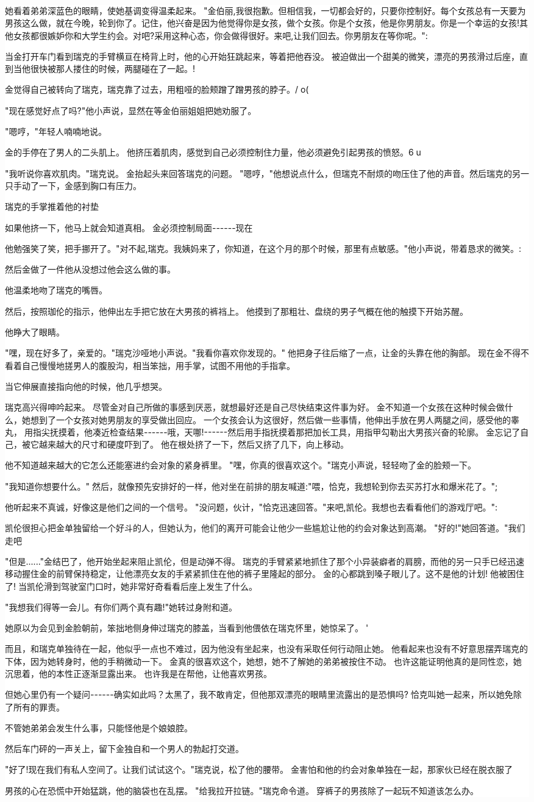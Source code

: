 她看着弟弟深蓝色的眼睛，使她基调变得温柔起来。 "金伯丽,我很抱歉。但相信我，一切都会好的，只要你控制好。每个女孩总有一天要为男孩这么做，就在今晚，轮到你了。记住，他兴奋是因为他觉得你是女孩，做个女孩。你是个女孩，他是你男朋友。你是一个幸运的女孩!其他女孩都很嫉妒你和大学生约会。对吧?采用这种心态，你会做得很好。来吧,让我们回去。你男朋友在等你呢。":

当金打开车门看到瑞克的手臂横亘在椅背上时，他的心开始狂跳起来，等着把他吞没。 被迫做出一个甜美的微笑，漂亮的男孩滑过后座，直到当他很快被那人搂住的时候，两腿碰在了一起。!

金觉得自己被转向了瑞克，瑞克靠了过去，用粗哑的脸颊蹭了蹭男孩的脖子。/ o(

"现在感觉好点了吗?"他小声说，显然在等金伯丽姐姐把她劝服了。

"嗯哼，"年轻人喃喃地说。

金的手停在了男人的二头肌上。 他挤压着肌肉，感觉到自己必须控制住力量，他必须避免引起男孩的愤怒。6 u

"我听说你喜欢肌肉。"瑞克说。 金抬起头来回答瑞克的问题。 "嗯哼，"他想说点什么，但瑞克不耐烦的吻压住了他的声音。然后瑞克的另一只手动了一下，金感到胸口有压力。

瑞克的手掌推着他的衬垫

如果他挤一下，他马上就会知道真相。 金必须控制局面------现在

他勉强笑了笑，把手挪开了。"对不起,瑞克。我姨妈来了，你知道，在这个月的那个时候，那里有点敏感。"他小声说，带着恳求的微笑。:

然后金做了一件他从没想过他会这么做的事。

他温柔地吻了瑞克的嘴唇。

然后，按照珈伦的指示，他伸出左手把它放在大男孩的裤裆上。 他摸到了那粗壮、盘绕的男子气概在他的触摸下开始苏醒。

他睁大了眼睛。

"嘿，现在好多了，亲爱的。"瑞克沙哑地小声说。"我看你喜欢你发现的。" 他把身子往后缩了一点，让金的头靠在他的胸部。 现在金不得不看着自己慢慢地搓男人的腹股沟，相当笨拙，用手掌，试图不用他的手指拿。

当它伸展直接指向他的时候，他几乎想哭。

瑞克高兴得呻吟起来。 尽管金对自己所做的事感到厌恶，就想最好还是自己尽快结束这件事为好。 金不知道一个女孩在这种时候会做什么，她想到了一个女孩对她男朋友的享受做出回应。 一个女孩会认为这很好，然后做一些事情，他伸出手放在男人两腿之间，感受他的睾丸， 用指尖抚摸着，他凑近检查结果------哦，天哪!------然后用手指抚摸着那把加长工具，用指甲勾勒出大男孩兴奋的轮廓。 金忘记了自己，被它越来越大的尺寸和硬度吓到了。 他在根处挤了一下，然后又挤了几下，向上移动。

他不知道越来越大的它怎么还能塞进约会对象的紧身裤里。 "嘿，你真的很喜欢这个。"瑞克小声说，轻轻吻了金的脸颊一下。

"我知道你想要什么。" 然后，就像预先安排好的一样，他对坐在前排的朋友喊道:"喂，恰克，我想轮到你去买苏打水和爆米花了。";

他听起来不真诚，好像这是他们之间的一个信号。 "没问题，伙计，"恰克迅速回答。"来吧,凯伦。我想也去看看他们的游戏厅吧。":

凯伦很担心把金单独留给一个好斗的人，但她认为，他们的离开可能会让他少一些尴尬让他的约会对象达到高潮。 "好的!"她回答道。"我们走吧

"但是......"金结巴了，他开始坐起来阻止凯伦，但是动弹不得。 瑞克的手臂紧紧地抓住了那个小异装癖者的肩膀，而他的另一只手已经迅速移动握住金的前臂保持稳定，让他漂亮女友的手紧紧抓住在他的裤子里隆起的部分。 金的心都跳到嗓子眼儿了。这不是他的计划! 他被困住了! 当凯伦滑到驾驶室门口时，她非常好奇看看后座上发生了什么。

"我想我们得等一会儿。有你们两个真有趣!"她转过身附和道。

她原以为会见到金脸朝前，笨拙地侧身伸过瑞克的膝盖，当看到他偎依在瑞克怀里，她惊呆了。 '

而且，和瑞克单独待在一起，他似乎一点也不难过，因为他没有坐起来，也没有采取任何行动阻止她。 他看起来也没有不好意思摆弄瑞克的下体，因为她转身时，他的手稍微动一下。 金真的很喜欢这个，她想，她不了解她的弟弟被按住不动。 也许这能证明他真的是同性恋，她沉思着，他的本性正逐渐显露出来。 也许我是在帮他，让他喜欢男孩。

但她心里仍有一个疑问------确实如此吗？太黑了，我不敢肯定，但他那双漂亮的眼睛里流露出的是恐惧吗? 恰克叫她一起来，所以她免除了所有的罪责。

不管她弟弟会发生什么事，只能怪他是个娘娘腔。

然后车门砰的一声关上，留下金独自和一个男人的勃起打交道。

"好了!现在我们有私人空间了。让我们试试这个。"瑞克说，松了他的腰带。 金害怕和他的约会对象单独在一起，那家伙已经在脱衣服了

男孩的心在恐慌中开始猛跳，他的脑袋也在乱摆。 "给我拉开拉链。"瑞克命令道。 穿裤子的男孩除了一起玩不知道该怎么办。
